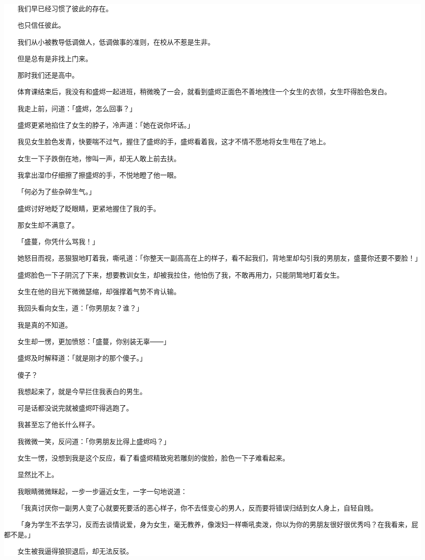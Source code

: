 &emsp;&emsp;我们早已经习惯了彼此的存在。  
  
&emsp;&emsp;也只信任彼此。  
  
&emsp;&emsp;我们从小被教导低调做人，低调做事的准则，在校从不惹是生非。  
  
&emsp;&emsp;但是总有是非找上门来。  
  
&emsp;&emsp;那时我们还是高中。  
  
&emsp;&emsp;体育课结束后，我没有和盛烬一起进班，稍微晚了一会，就看到盛烬正面色不善地拽住一个女生的衣领，女生吓得脸色发白。  
  
&emsp;&emsp;我走上前，问道：「盛烬，怎么回事？」  
  
&emsp;&emsp;盛烬更紧地掐住了女生的脖子，冷声道：「她在说你坏话。」  
  
&emsp;&emsp;我见女生脸色发青，快要喘不过气，握住了盛烬的手，盛烬看着我，这才不情不愿地将女生甩在了地上。  
  
&emsp;&emsp;女生一下子跌倒在地，惨叫一声，却无人敢上前去扶。  
  
&emsp;&emsp;我拿出湿巾仔细擦了擦盛烬的手，不悦地瞪了他一眼。  
  
&emsp;&emsp;「何必为了些杂碎生气。」  
  
&emsp;&emsp;盛烬讨好地眨了眨眼睛，更紧地握住了我的手。  
  
&emsp;&emsp;那女生却不满意了。  
  
&emsp;&emsp;「盛蔓，你凭什么骂我！」  
  
&emsp;&emsp;她怒目而视，恶狠狠地盯着我，嘶吼道：「你整天一副高高在上的样子，看不起我们，背地里却勾引我的男朋友，盛蔓你还要不要脸！」  
  
&emsp;&emsp;盛烬脸色一下子阴沉了下来，想要教训女生，却被我拉住，他怕伤了我，不敢再用力，只能阴鸷地盯着女生。  
  
&emsp;&emsp;女生在他的目光下微微瑟缩，却强撑着气势不肯认输。  
  
&emsp;&emsp;我回头看向女生，道：「你男朋友？谁？」  
  
&emsp;&emsp;我是真的不知道。  
  
&emsp;&emsp;女生却一愣，更加愤怒：「盛蔓，你别装无辜——」  
  
&emsp;&emsp;盛烬及时解释道：「就是刚才的那个傻子。」  
  
&emsp;&emsp;傻子？  
  
&emsp;&emsp;我想起来了，就是今早拦住我表白的男生。  
  
&emsp;&emsp;可是话都没说完就被盛烬吓得逃跑了。  
  
&emsp;&emsp;我甚至忘了他长什么样子。  
  
&emsp;&emsp;我微微一笑，反问道：「你男朋友比得上盛烬吗？」  
  
&emsp;&emsp;女生一愣，没想到我是这个反应，看了看盛烬精致宛若雕刻的俊脸，脸色一下子难看起来。  
  
&emsp;&emsp;显然比不上。  
  
&emsp;&emsp;我眼睛微微眯起，一步一步逼近女生，一字一句地说道：  
  
&emsp;&emsp;「我真讨厌你一副男人变了心就要死要活的恶心样子，你不去怪变心的男人，反而要将错误归结到女人身上，自轻自贱。  
  
&emsp;&emsp;「身为学生不去学习，反而去谈情说爱，身为女生，毫无教养，像泼妇一样嘶吼卖泼，你以为你的男朋友很好很优秀吗？在我看来，屁都不是。」  
  
&emsp;&emsp;女生被我逼得狼狈退后，却无法反驳。  
  